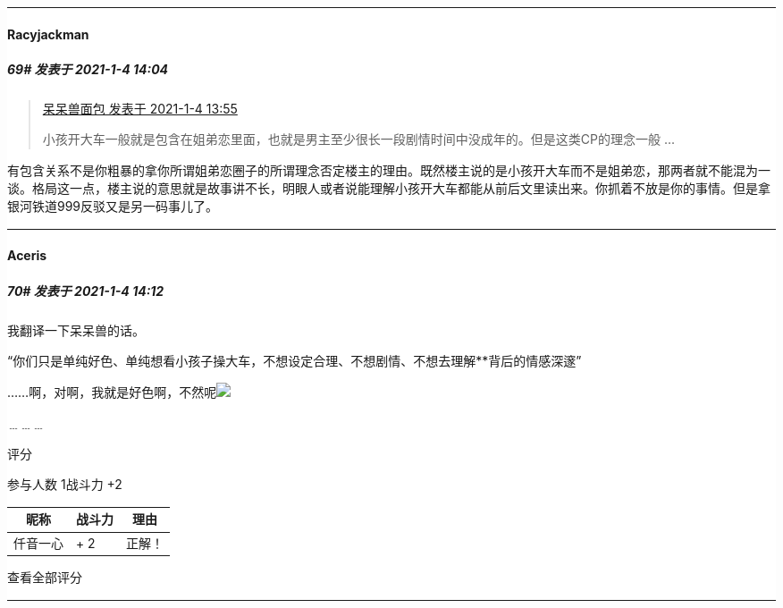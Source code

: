 





*****

####  Racyjackman  
##### 69#       发表于 2021-1-4 14:04



<blockquote><a href="httphttps://bbs.saraba1st.com/2b/forum.php?mod=redirect&amp;goto=findpost&amp;pid=49933931&amp;ptid=1980990" target="_blank">呆呆兽面包 发表于 2021-1-4 13:55</a>

小孩开大车一般就是包含在姐弟恋里面，也就是男主至少很长一段剧情时间中没成年的。但是这类CP的理念一般 ...</blockquote>
有包含关系不是你粗暴的拿你所谓姐弟恋圈子的所谓理念否定楼主的理由。既然楼主说的是小孩开大车而不是姐弟恋，那两者就不能混为一谈。格局这一点，楼主说的意思就是故事讲不长，明眼人或者说能理解小孩开大车都能从前后文里读出来。你抓着不放是你的事情。但是拿银河铁道999反驳又是另一码事儿了。







*****

####  Aceris  
##### 70#       发表于 2021-1-4 14:12




我翻译一下呆呆兽的话。


“你们只是单纯好色、单纯想看小孩子操大车，不想设定合理、不想剧情、不想去理解**背后的情感深邃”


……啊，对啊，我就是好色啊，不然呢<img src="https://static.saraba1st.com/image/smiley/face2017/067.png" referrerpolicy="no-referrer">



﹍﹍﹍

评分





 参与人数 1战斗力 +2

|昵称|战斗力|理由|
|----|---|---|
| 仟音一心| + 2|正解！|



查看全部评分






*****
